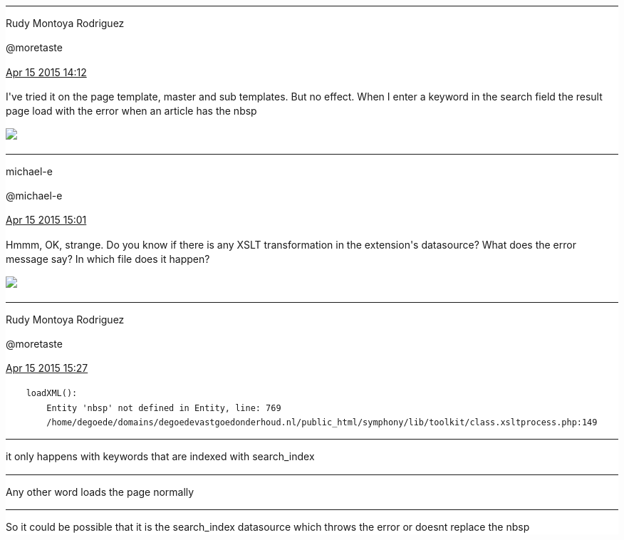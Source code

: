 __ __

Rudy Montoya Rodriguez

@moretaste

[Apr 15 2015
14:12](https://gitter.im/symphonycms/symphony-2?at=552e71d180707c8f682cc378 ""
)

I've tried it on the page template, master and sub templates. But no effect.
When I enter a keyword in the search field the result page load with the error
when an article has the nbsp

![](https://avatars2.githubusercontent.com/u/40072?v=3&s=30)

__ __

michael-e

@michael-e

[Apr 15 2015
15:01](https://gitter.im/symphonycms/symphony-2?at=552e7d37c46fc4bc6b35a768 ""
)

Hmmm, OK, strange. Do you know if there is any XSLT transformation in the
extension's datasource? What does the error message say? In which file does it
happen?

![](https://avatars2.githubusercontent.com/u/857982?v=3&s=30)

__ __

Rudy Montoya Rodriguez

@moretaste

[Apr 15 2015
15:27](https://gitter.im/symphonycms/symphony-2?at=552e834c9be85f691f018ca9 ""
)

    
    
        loadXML():
            Entity 'nbsp' not defined in Entity, line: 769
            /home/degoede/domains/degoedevastgoedonderhoud.nl/public_html/symphony/lib/toolkit/class.xsltprocess.php:149

__ __

it only happens with keywords that are indexed with search_index

__ __

Any other word loads the page normally

__ __

So it could be possible that it is the search_index datasource which throws
the error or doesnt replace the nbsp
